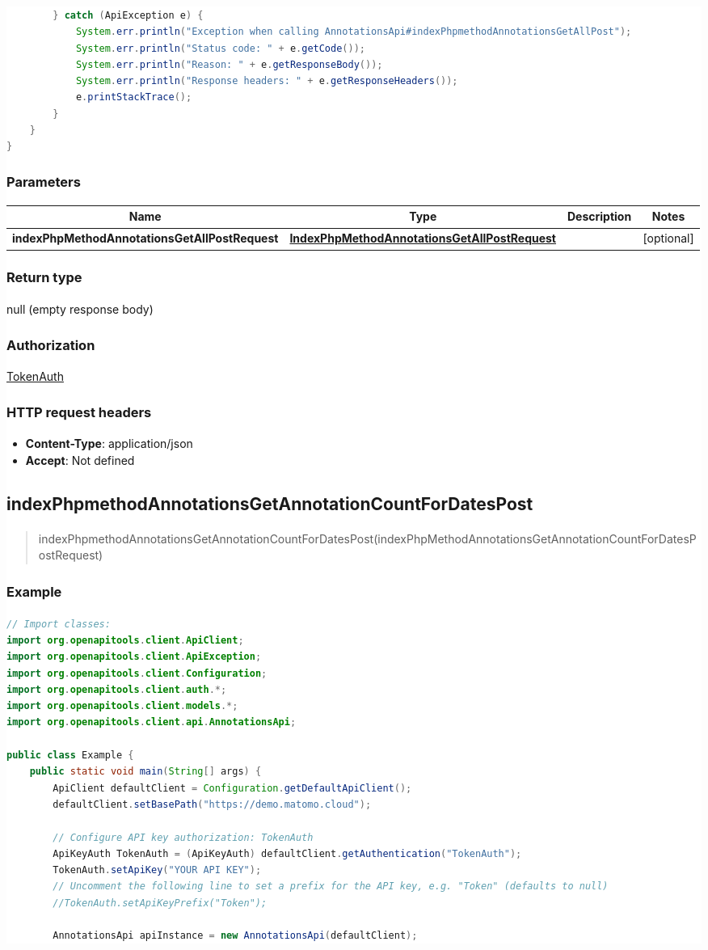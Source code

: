```java
        } catch (ApiException e) {
            System.err.println("Exception when calling AnnotationsApi#indexPhpmethodAnnotationsGetAllPost");
            System.err.println("Status code: " + e.getCode());
            System.err.println("Reason: " + e.getResponseBody());
            System.err.println("Response headers: " + e.getResponseHeaders());
            e.printStackTrace();
        }
    }
}
```

### Parameters


| Name | Type | Description  | Notes |
|------------- | ------------- | ------------- | -------------|
| **indexPhpMethodAnnotationsGetAllPostRequest** | [**IndexPhpMethodAnnotationsGetAllPostRequest**](IndexPhpMethodAnnotationsGetAllPostRequest.md)|  | [optional] |

### Return type

null (empty response body)

### Authorization

[TokenAuth](../README.md#TokenAuth)

### HTTP request headers

- **Content-Type**: application/json
- **Accept**: Not defined



## indexPhpmethodAnnotationsGetAnnotationCountForDatesPost

> indexPhpmethodAnnotationsGetAnnotationCountForDatesPost(indexPhpMethodAnnotationsGetAnnotationCountForDatesPostRequest)



### Example

```java
// Import classes:
import org.openapitools.client.ApiClient;
import org.openapitools.client.ApiException;
import org.openapitools.client.Configuration;
import org.openapitools.client.auth.*;
import org.openapitools.client.models.*;
import org.openapitools.client.api.AnnotationsApi;

public class Example {
    public static void main(String[] args) {
        ApiClient defaultClient = Configuration.getDefaultApiClient();
        defaultClient.setBasePath("https://demo.matomo.cloud");
        
        // Configure API key authorization: TokenAuth
        ApiKeyAuth TokenAuth = (ApiKeyAuth) defaultClient.getAuthentication("TokenAuth");
        TokenAuth.setApiKey("YOUR API KEY");
        // Uncomment the following line to set a prefix for the API key, e.g. "Token" (defaults to null)
        //TokenAuth.setApiKeyPrefix("Token");

        AnnotationsApi apiInstance = new AnnotationsApi(defaultClient);
```